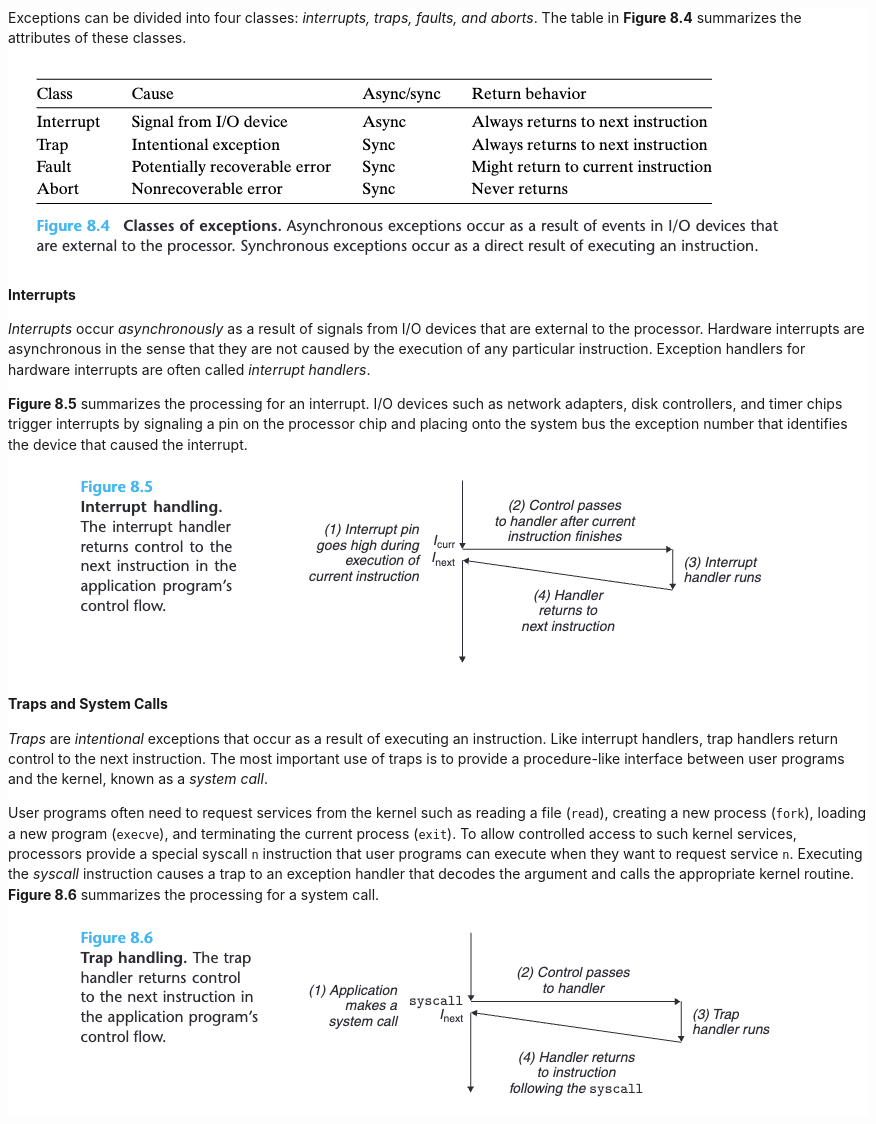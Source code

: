 Exceptions can be divided into four classes: _interrupts, traps, faults, and aborts_. The table in **Figure 8.4** summarizes the attributes of these classes.

![](asset/ch8/4.png)

**Interrupts** 

_Interrupts_ occur _asynchronously_ as a result of signals from I/O devices that are external to the processor. Hardware interrupts are asynchronous in the sense that they are not caused by the execution of any particular instruction. Exception handlers for hardware interrupts are often called _interrupt handlers_.

**Figure 8.5** summarizes the processing for an interrupt. I/O devices such as network adapters, disk controllers, and timer chips trigger interrupts by signaling a pin on the processor chip and placing onto the system bus the exception number that identifies the device that caused the interrupt.

![](asset/ch8/5.png)

**Traps and System Calls**

_Traps_ are _intentional_ exceptions that occur as a result of executing an instruction. Like interrupt handlers, trap handlers return control to the next instruction. The most important use of traps is to provide a procedure-like interface between user programs and the kernel, known as a _system call_.

User programs often need to request services from the kernel such as reading a file (`read`), creating a new process (`fork`), loading a new program (`execve`), and terminating the current process (`exit`). To allow controlled access to such kernel services, processors provide a special syscall `n` instruction that user programs can execute when they want to request service `n`. Executing the _syscall_ instruction causes a trap to an exception handler that decodes the argument and calls the appropriate kernel routine. **Figure 8.6** summarizes the processing for a system call.

![](asset/ch8/6.png)
